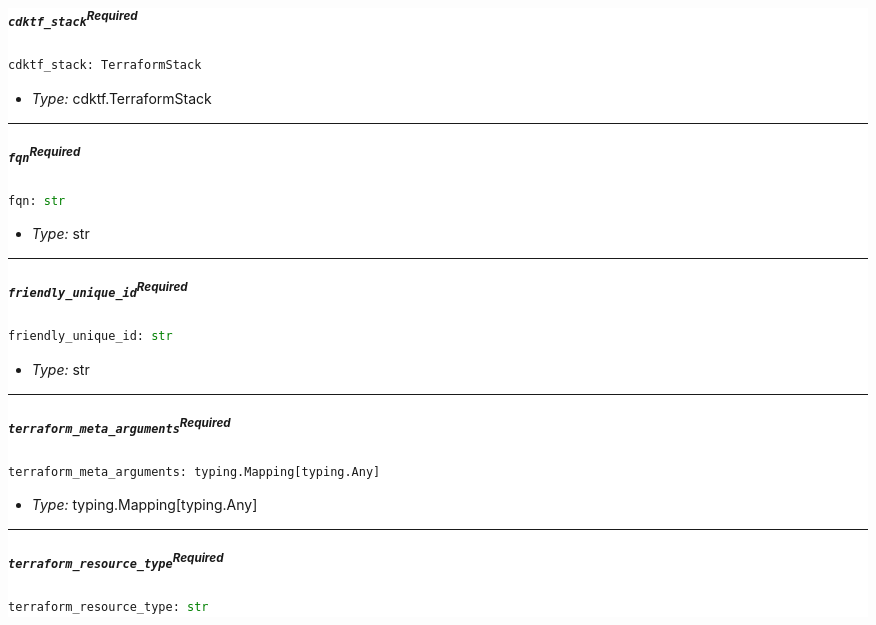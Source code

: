 ##### `cdktf_stack`<sup>Required</sup> <a name="cdktf_stack" id="rhizo-co-terraform-provider-oci.admRemediationRecipe.AdmRemediationRecipe.property.cdktfStack"></a>

```python
cdktf_stack: TerraformStack
```

- *Type:* cdktf.TerraformStack

---

##### `fqn`<sup>Required</sup> <a name="fqn" id="rhizo-co-terraform-provider-oci.admRemediationRecipe.AdmRemediationRecipe.property.fqn"></a>

```python
fqn: str
```

- *Type:* str

---

##### `friendly_unique_id`<sup>Required</sup> <a name="friendly_unique_id" id="rhizo-co-terraform-provider-oci.admRemediationRecipe.AdmRemediationRecipe.property.friendlyUniqueId"></a>

```python
friendly_unique_id: str
```

- *Type:* str

---

##### `terraform_meta_arguments`<sup>Required</sup> <a name="terraform_meta_arguments" id="rhizo-co-terraform-provider-oci.admRemediationRecipe.AdmRemediationRecipe.property.terraformMetaArguments"></a>

```python
terraform_meta_arguments: typing.Mapping[typing.Any]
```

- *Type:* typing.Mapping[typing.Any]

---

##### `terraform_resource_type`<sup>Required</sup> <a name="terraform_resource_type" id="rhizo-co-terraform-provider-oci.admRemediationRecipe.AdmRemediationRecipe.property.terraformResourceType"></a>

```python
terraform_resource_type: str
```
